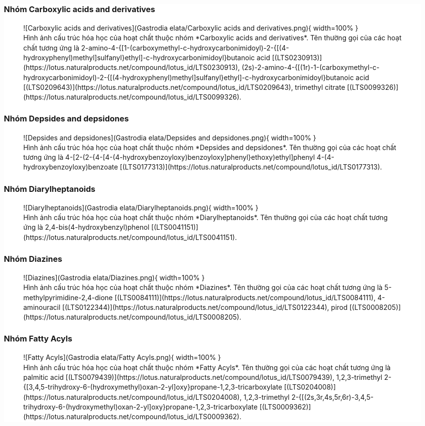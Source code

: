 
### Nhóm Carboxylic acids and derivatives
<figure markdown="span">
    ![Carboxylic acids and derivatives](Gastrodia elata/Carboxylic acids and derivatives.png){ width=100% }
<figcaption>Hình ảnh cấu trúc hóa học của hoạt chất thuộc nhóm *Carboxylic acids and derivatives*. Tên thường gọi của các hoạt chất tương ứng là 2-amino-4-{[1-(carboxymethyl-c-hydroxycarbonimidoyl)-2-{[(4-hydroxyphenyl)methyl]sulfanyl}ethyl]-c-hydroxycarbonimidoyl}butanoic acid [(LTS0230913)](https://lotus.naturalproducts.net/compound/lotus_id/LTS0230913), (2s)-2-amino-4-{[(1r)-1-(carboxymethyl-c-hydroxycarbonimidoyl)-2-{[(4-hydroxyphenyl)methyl]sulfanyl}ethyl]-c-hydroxycarbonimidoyl}butanoic acid [(LTS0209643)](https://lotus.naturalproducts.net/compound/lotus_id/LTS0209643), trimethyl citrate [(LTS0099326)](https://lotus.naturalproducts.net/compound/lotus_id/LTS0099326).</figcaption>
</figure>


### Nhóm Depsides and depsidones
<figure markdown="span">
    ![Depsides and depsidones](Gastrodia elata/Depsides and depsidones.png){ width=100% }
<figcaption>Hình ảnh cấu trúc hóa học của hoạt chất thuộc nhóm *Depsides and depsidones*. Tên thường gọi của các hoạt chất tương ứng là 4-[2-(2-{4-[4-(4-hydroxybenzoyloxy)benzoyloxy]phenyl}ethoxy)ethyl]phenyl 4-(4-hydroxybenzoyloxy)benzoate [(LTS0177313)](https://lotus.naturalproducts.net/compound/lotus_id/LTS0177313).</figcaption>
</figure>


### Nhóm Diarylheptanoids
<figure markdown="span">
    ![Diarylheptanoids](Gastrodia elata/Diarylheptanoids.png){ width=100% }
<figcaption>Hình ảnh cấu trúc hóa học của hoạt chất thuộc nhóm *Diarylheptanoids*. Tên thường gọi của các hoạt chất tương ứng là 2,4-bis(4-hydroxybenzyl)phenol [(LTS0041151)](https://lotus.naturalproducts.net/compound/lotus_id/LTS0041151).</figcaption>
</figure>


### Nhóm Diazines
<figure markdown="span">
    ![Diazines](Gastrodia elata/Diazines.png){ width=100% }
<figcaption>Hình ảnh cấu trúc hóa học của hoạt chất thuộc nhóm *Diazines*. Tên thường gọi của các hoạt chất tương ứng là 5-methylpyrimidine-2,4-dione [(LTS0084111)](https://lotus.naturalproducts.net/compound/lotus_id/LTS0084111), 4-aminouracil [(LTS0122344)](https://lotus.naturalproducts.net/compound/lotus_id/LTS0122344), pirod [(LTS0008205)](https://lotus.naturalproducts.net/compound/lotus_id/LTS0008205).</figcaption>
</figure>


### Nhóm Fatty Acyls
<figure markdown="span">
    ![Fatty Acyls](Gastrodia elata/Fatty Acyls.png){ width=100% }
<figcaption>Hình ảnh cấu trúc hóa học của hoạt chất thuộc nhóm *Fatty Acyls*. Tên thường gọi của các hoạt chất tương ứng là palmitic acid [(LTS0079439)](https://lotus.naturalproducts.net/compound/lotus_id/LTS0079439), 1,2,3-trimethyl 2-{[3,4,5-trihydroxy-6-(hydroxymethyl)oxan-2-yl]oxy}propane-1,2,3-tricarboxylate [(LTS0204008)](https://lotus.naturalproducts.net/compound/lotus_id/LTS0204008), 1,2,3-trimethyl 2-{[(2s,3r,4s,5r,6r)-3,4,5-trihydroxy-6-(hydroxymethyl)oxan-2-yl]oxy}propane-1,2,3-tricarboxylate [(LTS0009362)](https://lotus.naturalproducts.net/compound/lotus_id/LTS0009362).</figcaption>
</figure>
